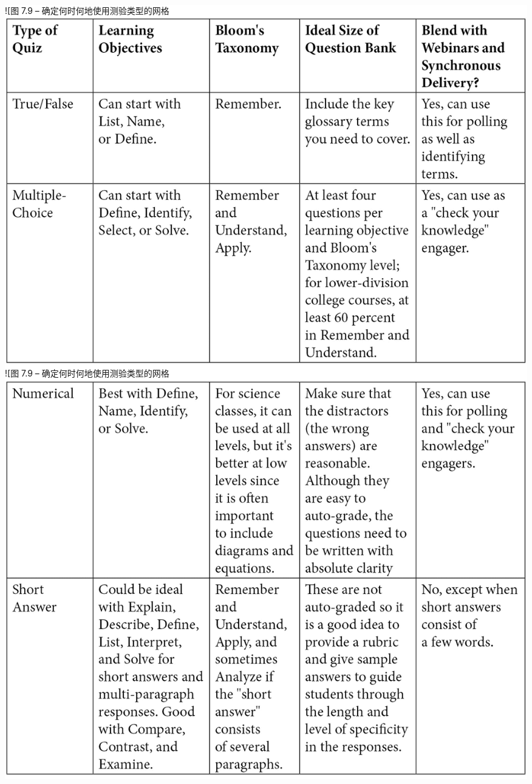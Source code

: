 ![图 7.9 – 确定何时何地使用测验类型的网格![图片](img/Figure_7.09a_B17288.jpg)![图 7.9 – 确定何时何地使用测验类型的网格![图片](img/Figure_7.09b_B17288.jpg)
